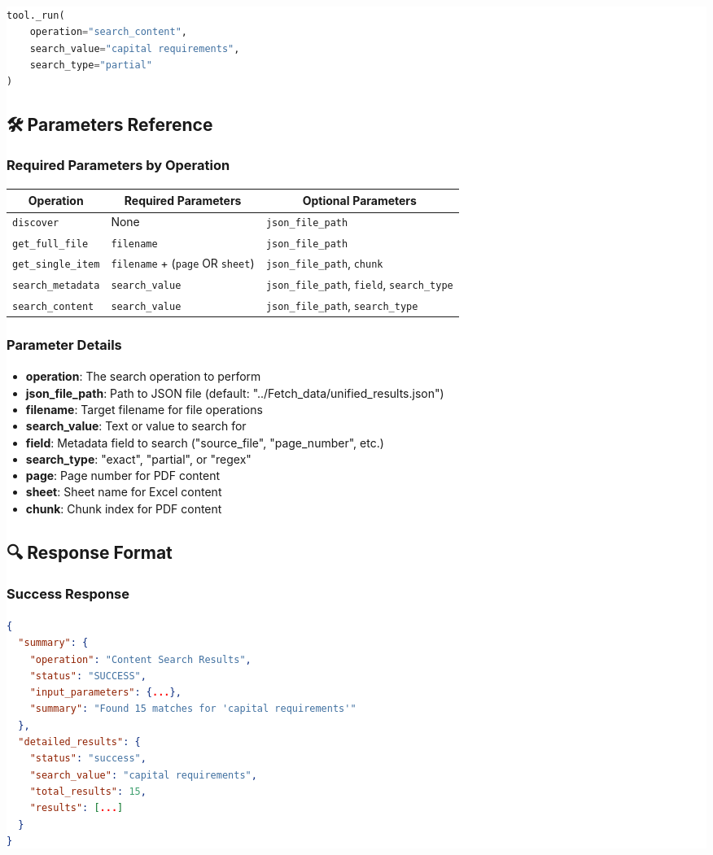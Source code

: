 ```python
tool._run(
    operation="search_content",
    search_value="capital requirements",
    search_type="partial"
)
```

## 🛠️ Parameters Reference

### Required Parameters by Operation

| Operation | Required Parameters | Optional Parameters |
|-----------|-------------------|-------------------|
| `discover` | None | `json_file_path` |
| `get_full_file` | `filename` | `json_file_path` |
| `get_single_item` | `filename` + (`page` OR `sheet`) | `json_file_path`, `chunk` |
| `search_metadata` | `search_value` | `json_file_path`, `field`, `search_type` |
| `search_content` | `search_value` | `json_file_path`, `search_type` |

### Parameter Details

- **operation**: The search operation to perform
- **json_file_path**: Path to JSON file (default: "../Fetch_data/unified_results.json")
- **filename**: Target filename for file operations
- **search_value**: Text or value to search for
- **field**: Metadata field to search ("source_file", "page_number", etc.)
- **search_type**: "exact", "partial", or "regex"
- **page**: Page number for PDF content
- **sheet**: Sheet name for Excel content  
- **chunk**: Chunk index for PDF content

## 🔍 Response Format

### Success Response
```json
{
  "summary": {
    "operation": "Content Search Results",
    "status": "SUCCESS", 
    "input_parameters": {...},
    "summary": "Found 15 matches for 'capital requirements'"
  },
  "detailed_results": {
    "status": "success",
    "search_value": "capital requirements",
    "total_results": 15,
    "results": [...]
  }
}
```

